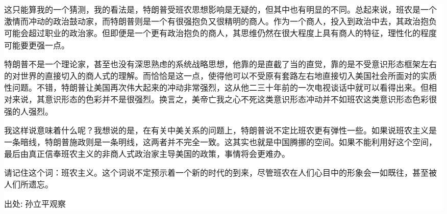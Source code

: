 </p>
<p>
<span style="font-size: 12pt;">
   这只能算我的一个猜测，我的看法是，特朗普受班农思想影响是无疑的，但其中也有明显的不同。总起来说，班农是一个激情而冲动的政治鼓动家，而特朗普则是一个有很强抱负又很精明的商人。作为一个商人，投入到政治中去，其政治抱负可能会超过职业的政治家。但即便是一个更有政治抱负的商人，其思维仍然在很大程度上具有商人的特征，理性化的程度可能要更强一点。
  </span>
</p>
<p>
<span style="font-size: 12pt;">
   特朗普不是一个理论家，甚至也没有深思熟虑的系统战略思想，他靠的是直截了当的直觉，靠的是不受意识形态框架左右的对世界的直接切入的商人式的理解。而恰恰是这一点，使得他可以不受原有套路左右地直接切入美国社会所面对的实质性问题。不错，特朗普让美国再次伟大起来的冲动非常强烈，这从他二三十年前的一次电视谈话中就可以看得出来。但相对来说，其意识形态的色彩并不是很强烈。换言之，美帝亡我之心不死这类意识形态冲动并不如班农这类意识形态色彩很强的人强烈。
  </span>
</p>
<p>
<span style="font-size: 12pt;">
   我这样说意味着什么呢？我想说的是，在有关中美关系的问题上，特朗普说不定比班农更有弹性一些。如果说班农主义是一条暗线，特朗普施政则是一条明线，这两者并不完全一致。这其实也就是中国腾挪的空间。如果不能利用好这个空间，最后由真正信奉班农主义的非商人式政治家主导美国的政策，事情将会更难办。
  </span>
</p>
<p>
<span style="font-size: 12pt;">
   请记住这个词：班农主义。这个词说不定预示着一个新的时代的到来，尽管班农在人们心目中的形象会一如既往，甚至被人们所遗忘。
  </span>
</p>
<p>
</p>
<p>
<span style="font-size: 12pt;">
   出处: 孙立平观察
  </span>
</p>
<p>
</p>





<div class="at-below-post addthis_tool" data-url="http://zhanlve.org/?p=5033">
</div>

</div>

